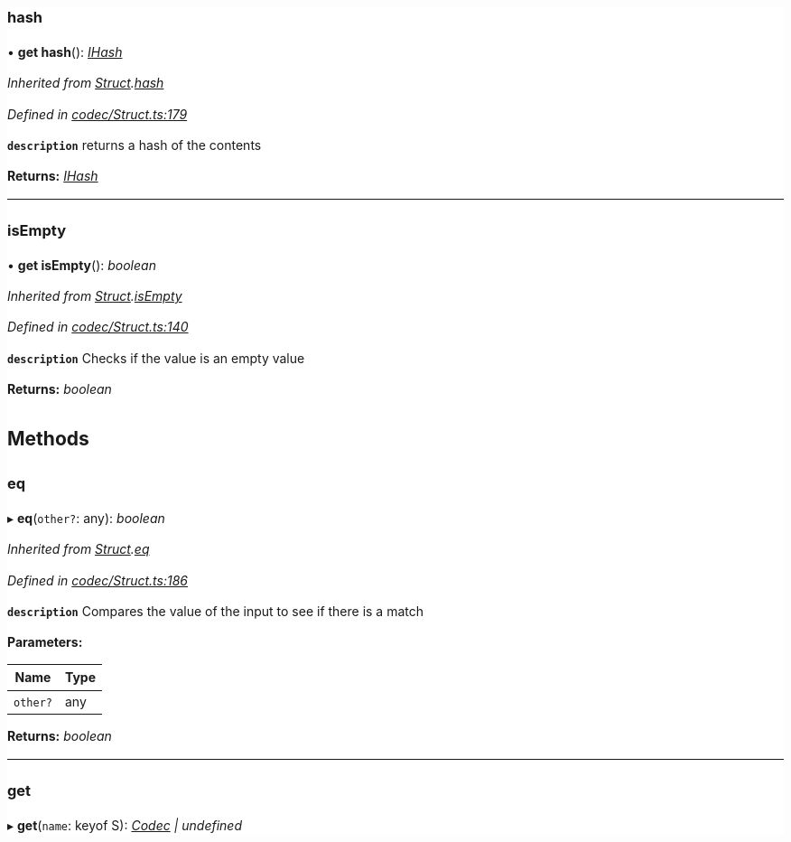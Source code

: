 ###  hash

• **get hash**(): *[IHash](_types_.ihash.md)*

*Inherited from [Struct](../classes/_codec_struct_.struct.md).[hash](../classes/_codec_struct_.struct.md#hash)*

*Defined in [codec/Struct.ts:179](https://github.com/polkadot-js/api/blob/d632f25/packages/types/src/codec/Struct.ts#L179)*

**`description`** returns a hash of the contents

**Returns:** *[IHash](_types_.ihash.md)*

___

###  isEmpty

• **get isEmpty**(): *boolean*

*Inherited from [Struct](../classes/_codec_struct_.struct.md).[isEmpty](../classes/_codec_struct_.struct.md#isempty)*

*Defined in [codec/Struct.ts:140](https://github.com/polkadot-js/api/blob/d632f25/packages/types/src/codec/Struct.ts#L140)*

**`description`** Checks if the value is an empty value

**Returns:** *boolean*

## Methods

###  eq

▸ **eq**(`other?`: any): *boolean*

*Inherited from [Struct](../classes/_codec_struct_.struct.md).[eq](../classes/_codec_struct_.struct.md#eq)*

*Defined in [codec/Struct.ts:186](https://github.com/polkadot-js/api/blob/d632f25/packages/types/src/codec/Struct.ts#L186)*

**`description`** Compares the value of the input to see if there is a match

**Parameters:**

Name | Type |
------ | ------ |
`other?` | any |

**Returns:** *boolean*

___

###  get

▸ **get**(`name`: keyof S): *[Codec](_types_.codec.md) | undefined*
